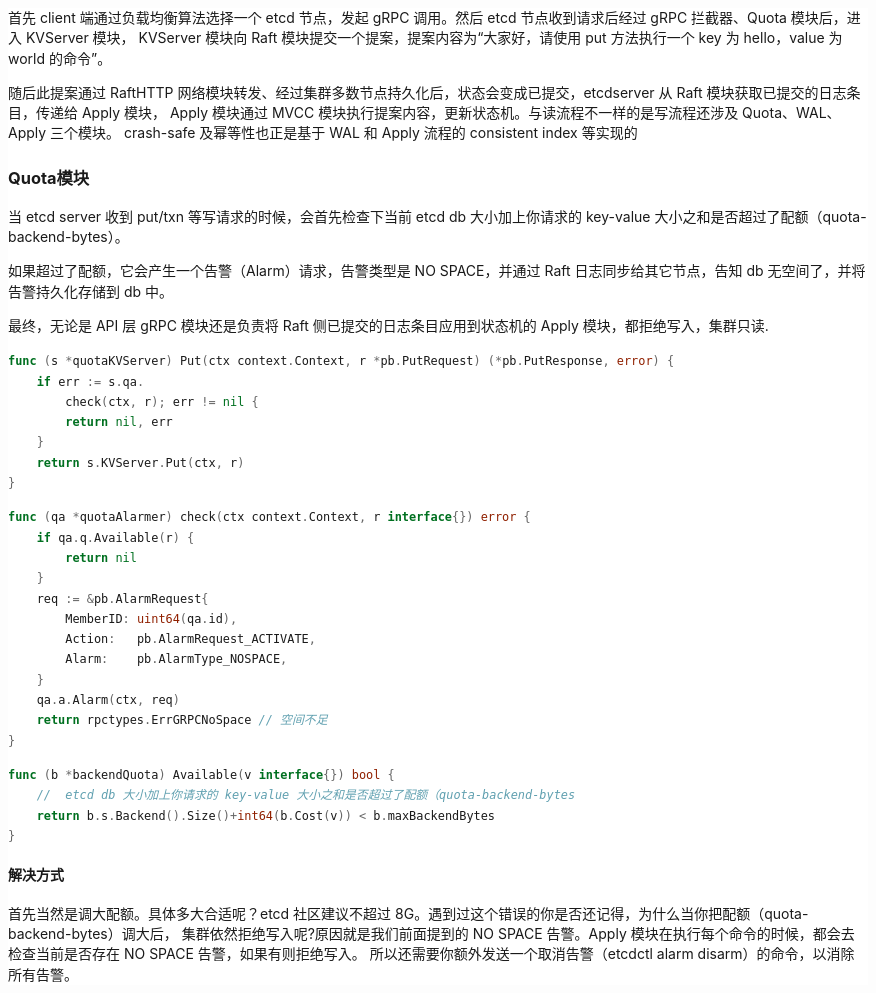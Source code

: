 首先 client 端通过负载均衡算法选择一个 etcd 节点，发起 gRPC 调用。然后 etcd 节点收到请求后经过 gRPC 拦截器、Quota 模块后，进入 KVServer 模块，
KVServer 模块向 Raft 模块提交一个提案，提案内容为“大家好，请使用 put 方法执行一个 key 为 hello，value 为 world 的命令”。



随后此提案通过 RaftHTTP 网络模块转发、经过集群多数节点持久化后，状态会变成已提交，etcdserver 从 Raft 模块获取已提交的日志条目，传递给 Apply 模块，
Apply 模块通过 MVCC 模块执行提案内容，更新状态机。与读流程不一样的是写流程还涉及 Quota、WAL、Apply 三个模块。
crash-safe 及幂等性也正是基于 WAL 和 Apply 流程的 consistent index 等实现的

### Quota模块
当 etcd server 收到 put/txn 等写请求的时候，会首先检查下当前 etcd db 大小加上你请求的 key-value 大小之和是否超过了配额（quota-backend-bytes）。

如果超过了配额，它会产生一个告警（Alarm）请求，告警类型是 NO SPACE，并通过 Raft 日志同步给其它节点，告知 db 无空间了，并将告警持久化存储到 db 中。

最终，无论是 API 层 gRPC 模块还是负责将 Raft 侧已提交的日志条目应用到状态机的 Apply 模块，都拒绝写入，集群只读.

```go
func (s *quotaKVServer) Put(ctx context.Context, r *pb.PutRequest) (*pb.PutResponse, error) {
	if err := s.qa.
		check(ctx, r); err != nil {
		return nil, err
	}
	return s.KVServer.Put(ctx, r)
}

```
```go
func (qa *quotaAlarmer) check(ctx context.Context, r interface{}) error {
	if qa.q.Available(r) {
		return nil
	}
	req := &pb.AlarmRequest{
		MemberID: uint64(qa.id),
		Action:   pb.AlarmRequest_ACTIVATE,
		Alarm:    pb.AlarmType_NOSPACE,
	}
	qa.a.Alarm(ctx, req)
	return rpctypes.ErrGRPCNoSpace // 空间不足
}

```
```go
func (b *backendQuota) Available(v interface{}) bool {
	//  etcd db 大小加上你请求的 key-value 大小之和是否超过了配额（quota-backend-bytes
	return b.s.Backend().Size()+int64(b.Cost(v)) < b.maxBackendBytes
}

```

#### 解决方式 

首先当然是调大配额。具体多大合适呢？etcd 社区建议不超过 8G。遇到过这个错误的你是否还记得，为什么当你把配额（quota-backend-bytes）调大后，
集群依然拒绝写入呢?原因就是我们前面提到的 NO SPACE 告警。Apply 模块在执行每个命令的时候，都会去检查当前是否存在 NO SPACE 告警，如果有则拒绝写入。
所以还需要你额外发送一个取消告警（etcdctl alarm disarm）的命令，以消除所有告警。
